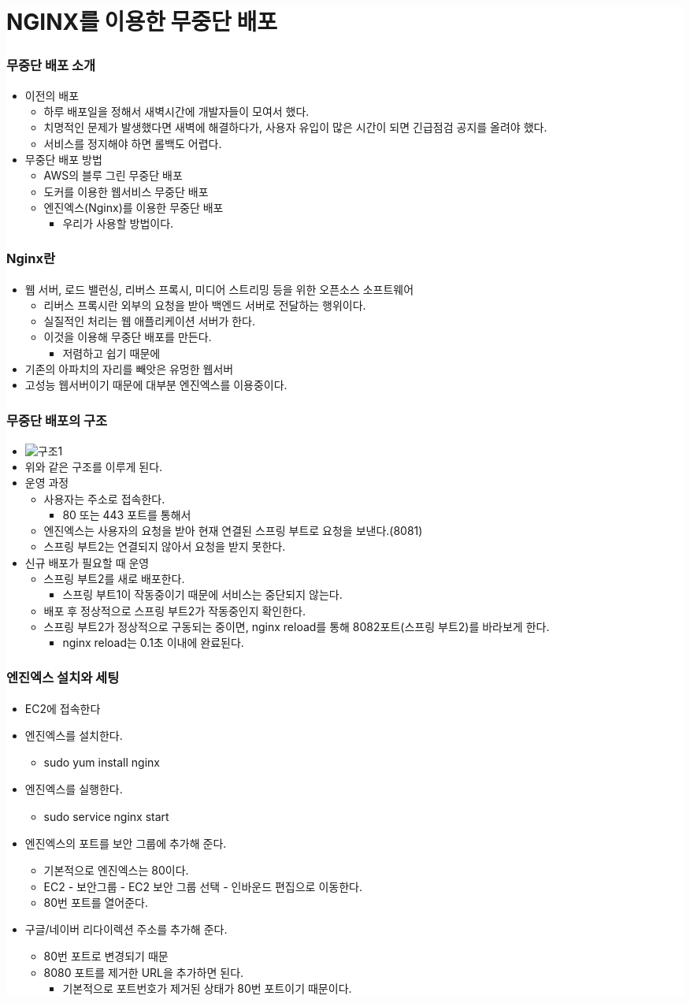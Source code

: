 # NGINX를 이용한 무중단 배포

### 무중단 배포 소개

- 이전의 배포
  - 하루 배포일을 정해서 새벽시간에 개발자들이 모여서 했다.
  - 치명적인 문제가 발생했다면 새벽에 해결하다가, 사용자 유입이 많은 시간이 되면 긴급점검 공지를 올려야 했다.
  - 서비스를 정지해야 하면 롤백도 어렵다.
- 무중단 배포 방법
  - AWS의 블루 그린 무중단 배포
  - 도커를 이용한 웹서비스 무중단 배포
  - 엔진엑스(Nginx)를 이용한 무중단 배포
    - 우리가 사용할 방법이다.

### Nginx란

- 웹 서버, 로드 밸런싱, 리버스 프록시, 미디어 스트리밍 등을 위한 오픈소스 소프트웨어
  - 리버스 프록시란 외부의 요청을 받아 백엔드 서버로 전달하는 행위이다.
  - 실질적인 처리는 웹 애플리케이션 서버가 한다.
  - 이것을 이용해 무중단 배포를 만든다.
    - 저렴하고 쉽기 때문에
- 기존의 아파치의 자리를 빼앗은 유멍한 웹서버
- 고성능 웹서버이기 때문에 대부분 엔진엑스를 이용중이다.

### 무중단 배포의 구조

- ![구조1](https://t1.daumcdn.net/cfile/tistory/997A14375A73F91D04)
- 위와 같은 구조를 이루게 된다.
- 운영 과정
  - 사용자는 주소로 접속한다.
    - 80 또는 443 포트를 통해서
  - 엔진엑스는 사용자의 요청을 받아 현재 연결된 스프링 부트로 요청을 보낸다.(8081)
  - 스프링 부트2는 연결되지 않아서 요청을 받지 못한다.
- 신규 배포가 필요할 때 운영
  - 스프링 부트2를 새로 배포한다.
    - 스프링 부트1이 작동중이기 때문에 서비스는 중단되지 않는다.
  - 배포 후 정상적으로 스프링 부트2가 작동중인지 확인한다.
  - 스프링 부트2가 정상적으로 구동되는 중이면, nginx reload를 통해 8082포트(스프링 부트2)를 바라보게 한다.
    - nginx reload는 0.1초 이내에 완료된다.

### 엔진엑스 설치와 세팅

- EC2에 접속한다
- 엔진엑스를 설치한다.
  
  - sudo yum install nginx
- 엔진엑스를 실행한다.
  
  - sudo service nginx start
- 엔진엑스의 포트를 보안 그룹에 추가해 준다.
  - 기본적으로 엔진엑스는 80이다.
  - EC2 - 보안그룹 - EC2 보안 그룹 선택 - 인바운드 편집으로 이동한다.
  - 80번 포트를 열어준다.
- 구글/네이버 리다이렉션 주소를 추가해 준다.
  - 80번 포트로 변경되기 때문
  - 8080 포트를 제거한 URL을 추가하면 된다.
    - 기본적으로 포트번호가 제거된 상태가 80번 포트이기 때문이다.
